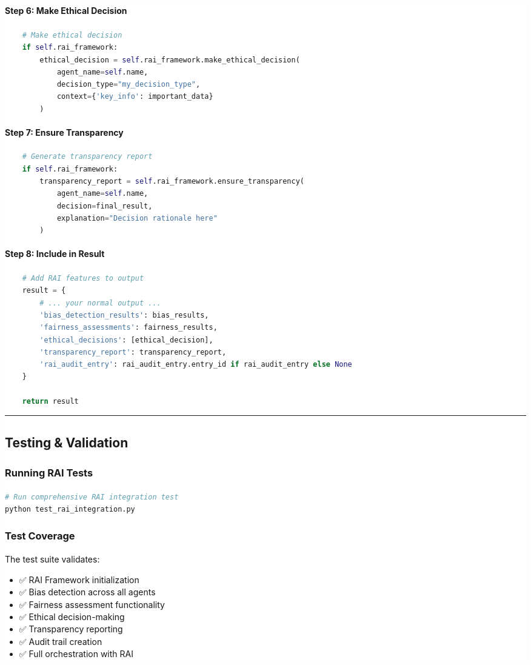 #### Step 6: Make Ethical Decision

```python
    # Make ethical decision
    if self.rai_framework:
        ethical_decision = self.rai_framework.make_ethical_decision(
            agent_name=self.name,
            decision_type="my_decision_type",
            context={'key_info': important_data}
        )
```

#### Step 7: Ensure Transparency

```python
    # Generate transparency report
    if self.rai_framework:
        transparency_report = self.rai_framework.ensure_transparency(
            agent_name=self.name,
            decision=final_result,
            explanation="Decision rationale here"
        )
```

#### Step 8: Include in Result

```python
    # Add RAI features to output
    result = {
        # ... your normal output ...
        'bias_detection_results': bias_results,
        'fairness_assessments': fairness_results,
        'ethical_decisions': [ethical_decision],
        'transparency_report': transparency_report,
        'rai_audit_entry': rai_audit_entry.entry_id if rai_audit_entry else None
    }
    
    return result
```

---

## Testing & Validation

### Running RAI Tests

```bash
# Run comprehensive RAI integration test
python test_rai_integration.py
```

### Test Coverage

The test suite validates:
- ✅ RAI Framework initialization
- ✅ Bias detection across all agents
- ✅ Fairness assessment functionality
- ✅ Ethical decision-making
- ✅ Transparency reporting
- ✅ Audit trail creation
- ✅ Full orchestration with RAI
